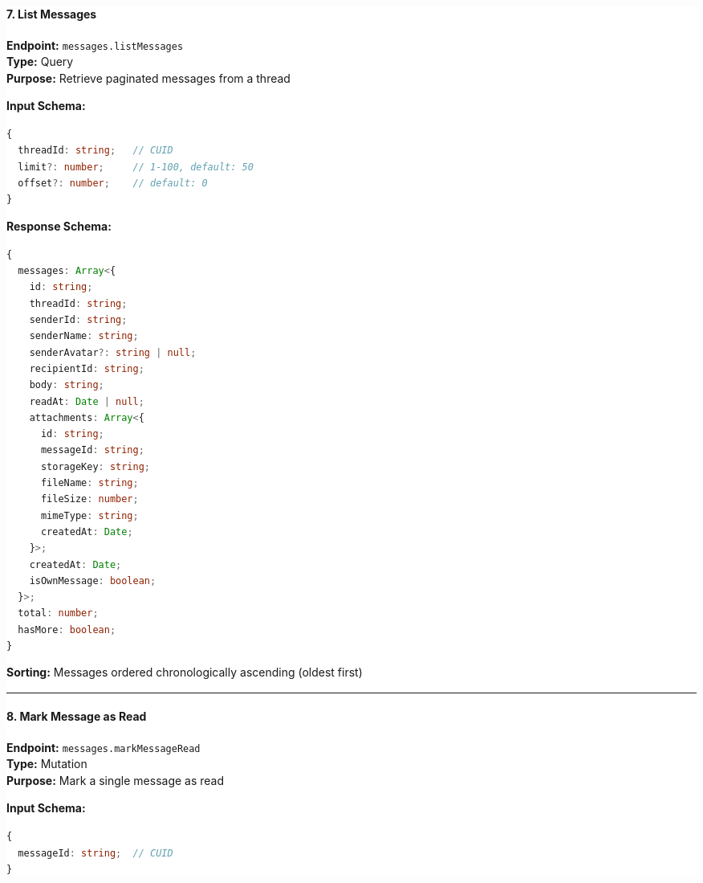 #### 7. List Messages
**Endpoint:** `messages.listMessages`  
**Type:** Query  
**Purpose:** Retrieve paginated messages from a thread

**Input Schema:**
```typescript
{
  threadId: string;   // CUID
  limit?: number;     // 1-100, default: 50
  offset?: number;    // default: 0
}
```

**Response Schema:**
```typescript
{
  messages: Array<{
    id: string;
    threadId: string;
    senderId: string;
    senderName: string;
    senderAvatar?: string | null;
    recipientId: string;
    body: string;
    readAt: Date | null;
    attachments: Array<{
      id: string;
      messageId: string;
      storageKey: string;
      fileName: string;
      fileSize: number;
      mimeType: string;
      createdAt: Date;
    }>;
    createdAt: Date;
    isOwnMessage: boolean;
  }>;
  total: number;
  hasMore: boolean;
}
```

**Sorting:** Messages ordered chronologically ascending (oldest first)

---

#### 8. Mark Message as Read
**Endpoint:** `messages.markMessageRead`  
**Type:** Mutation  
**Purpose:** Mark a single message as read

**Input Schema:**
```typescript
{
  messageId: string;  // CUID
}
```
